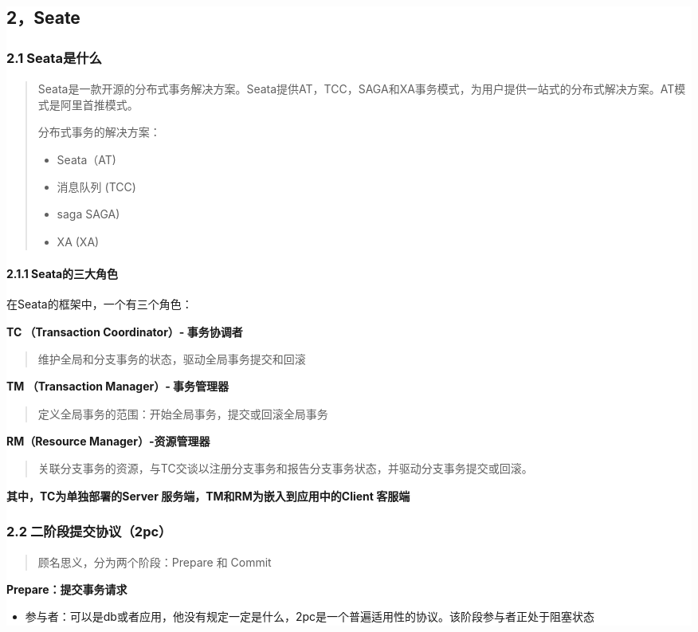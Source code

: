 

## 2，Seate

### 2.1 Seata是什么

> Seata是一款开源的分布式事务解决方案。Seata提供AT，TCC，SAGA和XA事务模式，为用户提供一站式的分布式解决方案。AT模式是阿里首推模式。
>
> 分布式事务的解决方案：
>
> * Seata（AT)
>
> * 消息队列 (TCC)
> * saga SAGA)
> * XA (XA)

#### 2.1.1 Seata的三大角色

在Seata的框架中，一个有三个角色：

**TC （Transaction Coordinator）- 事务协调者**

> 维护全局和分支事务的状态，驱动全局事务提交和回滚

**TM （Transaction Manager）- 事务管理器**

> 定义全局事务的范围：开始全局事务，提交或回滚全局事务

**RM（Resource Manager）-资源管理器**

> 关联分支事务的资源，与TC交谈以注册分支事务和报告分支事务状态，并驱动分支事务提交或回滚。

**其中，TC为单独部署的Server 服务端，TM和RM为嵌入到应用中的Client 客服端**



### 2.2 二阶段提交协议（2pc）

> 顾名思义，分为两个阶段：Prepare 和 Commit

**Prepare：提交事务请求**

* 参与者：可以是db或者应用，他没有规定一定是什么，2pc是一个普遍适用性的协议。该阶段参与者正处于阻塞状态
